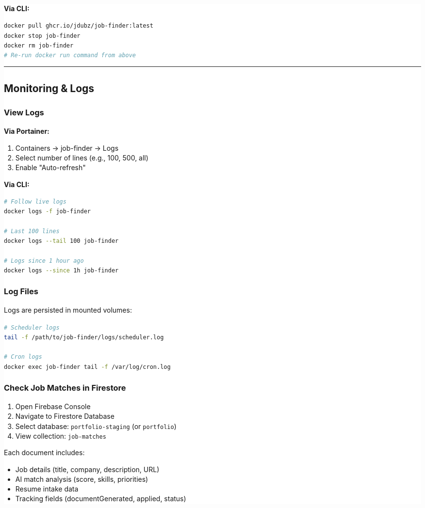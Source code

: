 **Via CLI:**
```bash
docker pull ghcr.io/jdubz/job-finder:latest
docker stop job-finder
docker rm job-finder
# Re-run docker run command from above
```

---

## Monitoring & Logs

### View Logs

**Via Portainer:**
1. Containers → job-finder → Logs
2. Select number of lines (e.g., 100, 500, all)
3. Enable "Auto-refresh"

**Via CLI:**
```bash
# Follow live logs
docker logs -f job-finder

# Last 100 lines
docker logs --tail 100 job-finder

# Logs since 1 hour ago
docker logs --since 1h job-finder
```

### Log Files

Logs are persisted in mounted volumes:

```bash
# Scheduler logs
tail -f /path/to/job-finder/logs/scheduler.log

# Cron logs
docker exec job-finder tail -f /var/log/cron.log
```

### Check Job Matches in Firestore

1. Open Firebase Console
2. Navigate to Firestore Database
3. Select database: `portfolio-staging` (or `portfolio`)
4. View collection: `job-matches`

Each document includes:
- Job details (title, company, description, URL)
- AI match analysis (score, skills, priorities)
- Resume intake data
- Tracking fields (documentGenerated, applied, status)
